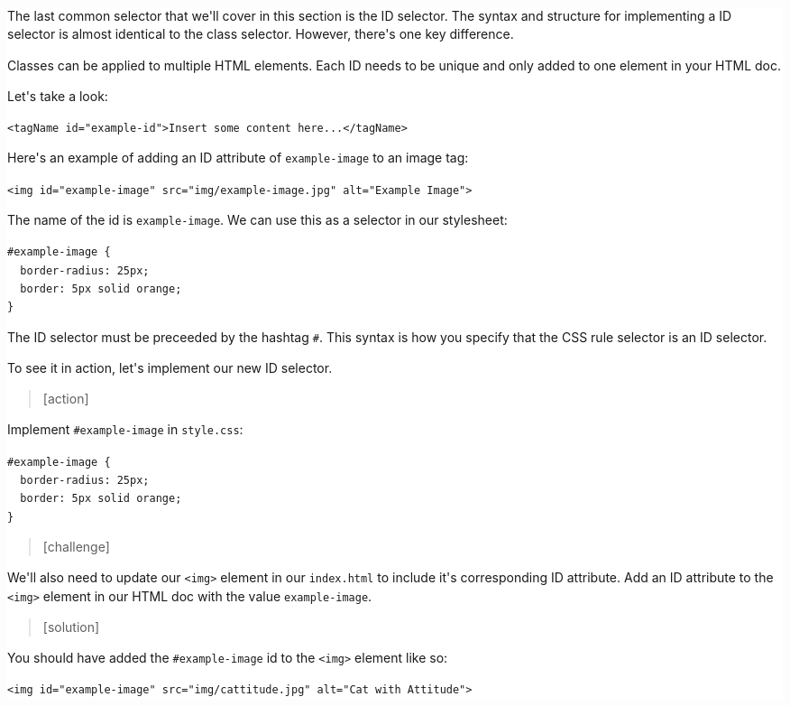The last common selector that we'll cover in this section is the ID selector. The syntax and structure for implementing a ID selector is almost identical to the class selector. However, there's one key difference.

Classes can be applied to multiple HTML elements. Each ID needs to be unique and only added to one element in your HTML doc.

Let's take a look:

```
<tagName id="example-id">Insert some content here...</tagName>
```

Here's an example of adding an ID attribute of `example-image` to an image tag:

```
<img id="example-image" src="img/example-image.jpg" alt="Example Image">
```

The name of the id is `example-image`. We can use this as a selector in our stylesheet:

```
#example-image {
  border-radius: 25px;
  border: 5px solid orange;
}
```

The ID selector must be preceeded by the hashtag `#`. This syntax is how you specify that the CSS rule selector is an ID selector.

To see it in action, let's implement our new ID selector.

> [action]
>
Implement `#example-image` in `style.css`:
>
```
#example-image {
  border-radius: 25px;
  border: 5px solid orange;
}
```



> [challenge]
>
We'll also need to update our `<img>` element in our `index.html` to include it's corresponding ID attribute. Add an ID attribute to the `<img>` element in our HTML doc with the value `example-image`.



> [solution]
>
You should have added the `#example-image` id to the `<img>` element like so:
>
```
<img id="example-image" src="img/cattitude.jpg" alt="Cat with Attitude">
```
